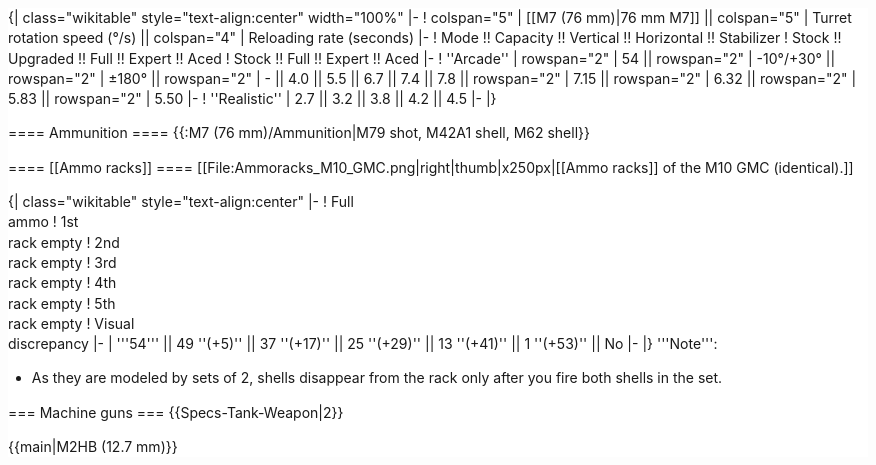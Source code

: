 {| class="wikitable" style="text-align:center" width="100%"
|-
! colspan="5" | [[M7 (76 mm)|76 mm M7]] || colspan="5" | Turret rotation speed (°/s) || colspan="4" | Reloading rate (seconds)
|-
! Mode !! Capacity !! Vertical !! Horizontal !! Stabilizer
! Stock !! Upgraded !! Full !! Expert !! Aced
! Stock !! Full !! Expert !! Aced
|-
! ''Arcade''
| rowspan="2" | 54 || rowspan="2" | -10°/+30° || rowspan="2" | ±180° || rowspan="2" | - || 4.0 || 5.5 || 6.7 || 7.4 || 7.8 || rowspan="2" | 7.15 || rowspan="2" | 6.32 || rowspan="2" | 5.83 || rowspan="2" | 5.50
|-
! ''Realistic''
| 2.7 || 3.2 || 3.8 || 4.2 || 4.5
|-
|}

==== Ammunition ====
{{:M7 (76 mm)/Ammunition|M79 shot, M42A1 shell, M62 shell}}

==== [[Ammo racks]] ====
[[File:Ammoracks_M10_GMC.png|right|thumb|x250px|[[Ammo racks]] of the M10 GMC (identical).]]

{| class="wikitable" style="text-align:center"
|-
! Full<br>ammo
! 1st<br>rack empty
! 2nd<br>rack empty
! 3rd<br>rack empty
! 4th<br>rack empty
! 5th<br>rack empty
! Visual<br>discrepancy
|-
| '''54''' || 49&nbsp;''(+5)'' || 37&nbsp;''(+17)'' || 25&nbsp;''(+29)'' || 13&nbsp;''(+41)'' || 1&nbsp;''(+53)'' || No
|-
|}
'''Note''':

* As they are modeled by sets of 2, shells disappear from the rack only after you fire both shells in the set.

=== Machine guns ===
{{Specs-Tank-Weapon|2}}

{{main|M2HB (12.7 mm)}}
